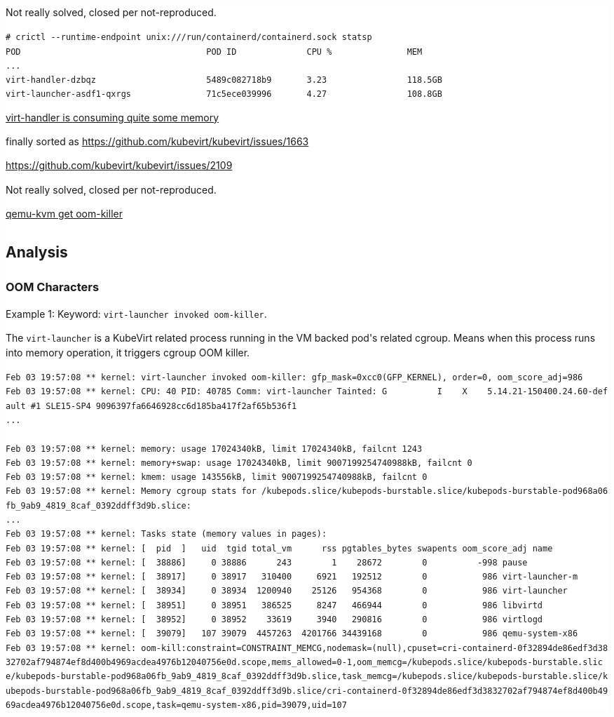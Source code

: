 Not really solved, closed per not-reproduced.

```
# crictl --runtime-endpoint unix:///run/containerd/containerd.sock statsp
POD                                     POD ID              CPU %               MEM
...
virt-handler-dzbqz                      5489c082718b9       3.23                118.5GB
virt-launcher-asdf1-qxrgs               71c5ece039996       4.27                108.8GB
```

[virt-handler is consuming quite some memory](https://github.com/kubevirt/kubevirt/issues/1662)

finally sorted as https://github.com/kubevirt/kubevirt/issues/1663


https://github.com/kubevirt/kubevirt/issues/2109

Not really solved, closed per not-reproduced.


[qemu-kvm get oom-killer](https://github.com/kubevirt/kubevirt/issues/5958)

## Analysis

### OOM Characters

Example 1: Keyword: `virt-launcher invoked oom-killer`.

The `virt-launcher` is a KubeVirt related process running in the VM backed pod's related cgroup. Means when this process runs into memory operation, it triggers cgroup OOM killer.

```
Feb 03 19:57:08 ** kernel: virt-launcher invoked oom-killer: gfp_mask=0xcc0(GFP_KERNEL), order=0, oom_score_adj=986
Feb 03 19:57:08 ** kernel: CPU: 40 PID: 40785 Comm: virt-launcher Tainted: G          I    X    5.14.21-150400.24.60-default #1 SLE15-SP4 9096397fa6646928cc6d185ba417f2af65b536f1
...

Feb 03 19:57:08 ** kernel: memory: usage 17024340kB, limit 17024340kB, failcnt 1243
Feb 03 19:57:08 ** kernel: memory+swap: usage 17024340kB, limit 9007199254740988kB, failcnt 0                                                                       
Feb 03 19:57:08 ** kernel: kmem: usage 143556kB, limit 9007199254740988kB, failcnt 0
Feb 03 19:57:08 ** kernel: Memory cgroup stats for /kubepods.slice/kubepods-burstable.slice/kubepods-burstable-pod968a06fb_9ab9_4819_8caf_0392ddff3d9b.slice:
...
Feb 03 19:57:08 ** kernel: Tasks state (memory values in pages):
Feb 03 19:57:08 ** kernel: [  pid  ]   uid  tgid total_vm      rss pgtables_bytes swapents oom_score_adj name
Feb 03 19:57:08 ** kernel: [  38886]     0 38886      243        1    28672        0          -998 pause
Feb 03 19:57:08 ** kernel: [  38917]     0 38917   310400     6921   192512        0           986 virt-launcher-m
Feb 03 19:57:08 ** kernel: [  38934]     0 38934  1200940    25126   954368        0           986 virt-launcher
Feb 03 19:57:08 ** kernel: [  38951]     0 38951   386525     8247   466944        0           986 libvirtd
Feb 03 19:57:08 ** kernel: [  38952]     0 38952    33619     3940   290816        0           986 virtlogd
Feb 03 19:57:08 ** kernel: [  39079]   107 39079  4457263  4201766 34439168        0           986 qemu-system-x86
Feb 03 19:57:08 ** kernel: oom-kill:constraint=CONSTRAINT_MEMCG,nodemask=(null),cpuset=cri-containerd-0f32894de86edf3d3832702af794874ef8d400b4969acdea4976b12040756e0d.scope,mems_allowed=0-1,oom_memcg=/kubepods.slice/kubepods-burstable.slice/kubepods-burstable-pod968a06fb_9ab9_4819_8caf_0392ddff3d9b.slice,task_memcg=/kubepods.slice/kubepods-burstable.slice/kubepods-burstable-pod968a06fb_9ab9_4819_8caf_0392ddff3d9b.slice/cri-containerd-0f32894de86edf3d3832702af794874ef8d400b4969acdea4976b12040756e0d.scope,task=qemu-system-x86,pid=39079,uid=107

```

